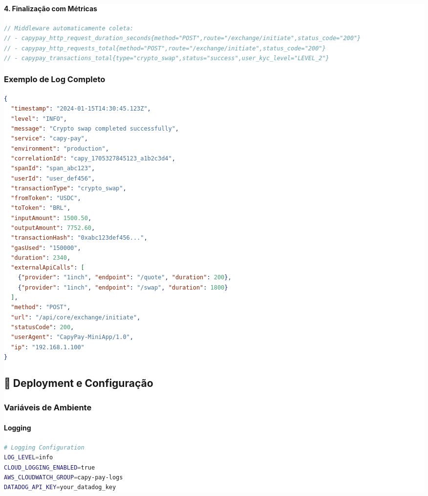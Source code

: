 #### 4. Finalização com Métricas
```javascript
// Middleware automaticamente coleta:
// - capypay_http_request_duration_seconds{method="POST",route="/exchange/initiate",status_code="200"}
// - capypay_http_requests_total{method="POST",route="/exchange/initiate",status_code="200"}
// - capypay_transactions_total{type="crypto_swap",status="success",user_kyc_level="LEVEL_2"}
```

### Exemplo de Log Completo
```json
{
  "timestamp": "2024-01-15T14:30:45.123Z",
  "level": "INFO",
  "message": "Crypto swap completed successfully",
  "service": "capy-pay",
  "environment": "production",
  "correlationId": "capy_1705327845123_a1b2c3d4",
  "spanId": "span_abc123",
  "userId": "user_def456",
  "transactionType": "crypto_swap",
  "fromToken": "USDC",
  "toToken": "BRL", 
  "inputAmount": 1500.50,
  "outputAmount": 7752.60,
  "transactionHash": "0xabc123def456...",
  "gasUsed": "150000",
  "duration": 2340,
  "externalApiCalls": [
    {"provider": "1inch", "endpoint": "/quote", "duration": 200},
    {"provider": "1inch", "endpoint": "/swap", "duration": 1800}
  ],
  "method": "POST",
  "url": "/api/core/exchange/initiate",
  "statusCode": 200,
  "userAgent": "CapyPay-MiniApp/1.0",
  "ip": "192.168.1.100"
}
```

## 🚀 Deployment e Configuração

### Variáveis de Ambiente

#### Logging
```bash
# Logging Configuration
LOG_LEVEL=info
CLOUD_LOGGING_ENABLED=true
AWS_CLOUDWATCH_GROUP=capy-pay-logs
DATADOG_API_KEY=your_datadog_key
```
